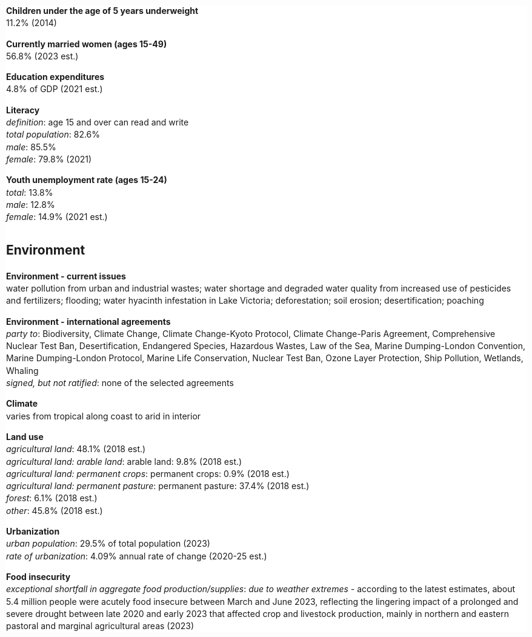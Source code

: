 **Children under the age of 5 years underweight**<br>
11.2% (2014)<br>

**Currently married women (ages 15-49)**<br>
56.8% (2023 est.)<br>

**Education expenditures**<br>
4.8% of GDP (2021 est.)<br>

**Literacy**<br>
_definition_: age 15 and over can read and write<br>
_total population_: 82.6%<br>
_male_: 85.5%<br>
_female_: 79.8% (2021)<br>

**Youth unemployment rate (ages 15-24)**<br>
_total_: 13.8%<br>
_male_: 12.8%<br>
_female_: 14.9% (2021 est.)<br>

## Environment

**Environment - current issues**<br>
water pollution from urban and industrial wastes; water shortage and degraded water quality from increased use of pesticides and fertilizers; flooding; water hyacinth infestation in Lake Victoria; deforestation; soil erosion; desertification; poaching<br>

**Environment - international agreements**<br>
_party to_: Biodiversity, Climate Change, Climate Change-Kyoto Protocol, Climate Change-Paris Agreement, Comprehensive Nuclear Test Ban, Desertification, Endangered Species, Hazardous Wastes, Law of the Sea, Marine Dumping-London Convention, Marine Dumping-London Protocol, Marine Life Conservation, Nuclear Test Ban, Ozone Layer Protection, Ship Pollution, Wetlands, Whaling<br>
_signed, but not ratified_: none of the selected agreements<br>

**Climate**<br>
varies from tropical along coast to arid in interior<br>

**Land use**<br>
_agricultural land_: 48.1% (2018 est.)<br>
_agricultural land: arable land_: arable land: 9.8% (2018 est.)<br>
_agricultural land: permanent crops_: permanent crops: 0.9% (2018 est.)<br>
_agricultural land: permanent pasture_: permanent pasture: 37.4% (2018 est.)<br>
_forest_: 6.1% (2018 est.)<br>
_other_: 45.8% (2018 est.)<br>

**Urbanization**<br>
_urban population_: 29.5% of total population (2023)<br>
_rate of urbanization_: 4.09% annual rate of change (2020-25 est.)<br>

**Food insecurity**<br>
_exceptional shortfall in aggregate food production/supplies_: <em>due to weather extremes - </em>according to the latest estimates, about 5.4 million people were acutely food insecure between March and June 2023, reflecting the lingering impact of a prolonged and severe drought between late 2020 and early 2023 that affected crop and livestock production, mainly in northern and eastern pastoral and marginal agricultural areas (2023)<br>
